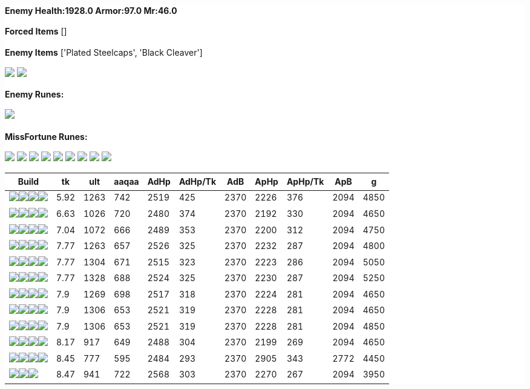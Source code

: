 **Enemy Health:1928.0 Armor:97.0 Mr:46.0**


**Forced Items** []








**Enemy Items** ['Plated Steelcaps', 'Black Cleaver']





![](/item/3047.png)
![](/item/3071.png)



**Enemy Runes:**





![](/StatMods/StatModsHealthScalingIcon.png)



**MissFortune Runes:**


![](/Styles/Precision/PressTheAttack/PressTheAttack.png)
![](/Styles/Precision/PresenceOfMind/PresenceOfMind.png)
![](/Styles/Precision/LegendAlacrity/LegendAlacrity.png)
![](/Styles/Precision/CutDown/CutDown.png)
![](/Styles/Sorcery/AbsoluteFocus/AbsoluteFocus.png)
![](/Styles/Sorcery/GatheringStorm/GatheringStorm.png)
![](/StatMods/StatModsAdaptiveForceIcon.png)
![](/StatMods/StatModsAdaptiveForceIcon.png)
![](/StatMods/StatModsHealthScalingIcon.png)





 Build |tk|ult|aaqaa|AdHp|AdHp/Tk|AdB|ApHp|ApHp/Tk|ApB|g
-|-|-|-|-|-|-|-|-|-|-
![](/item/3032.png)![](/item/1001.png)![](/item/1053.png)![](/item/1055.png)|5.92|1263|742|2519|425|2370|2226|376|2094|4850
![](/item/3124.png)![](/item/1001.png)![](/item/1053.png)![](/item/1055.png)|6.63|1026|720|2480|374|2370|2192|330|2094|4650
![](/item/6672.png)![](/item/1001.png)![](/item/1053.png)![](/item/1055.png)|7.04|1072|666|2489|353|2370|2200|312|2094|4750
![](/item/3508.png)![](/item/1001.png)![](/item/1053.png)![](/item/1055.png)|7.77|1263|657|2526|325|2370|2232|287|2094|4800
![](/item/6676.png)![](/item/1001.png)![](/item/1053.png)![](/item/1055.png)|7.77|1304|671|2515|323|2370|2223|286|2094|5050
![](/item/3031.png)![](/item/1001.png)![](/item/1053.png)![](/item/1055.png)|7.77|1328|688|2524|325|2370|2230|287|2094|5250
![](/item/6699.png)![](/item/1001.png)![](/item/1053.png)![](/item/1055.png)|7.9|1269|698|2517|318|2370|2224|281|2094|4650
![](/item/6697.png)![](/item/1001.png)![](/item/1053.png)![](/item/1055.png)|7.9|1306|653|2521|319|2370|2228|281|2094|4650
![](/item/6698.png)![](/item/1001.png)![](/item/1053.png)![](/item/1055.png)|7.9|1306|653|2521|319|2370|2228|281|2094|4850
![](/item/3115.png)![](/item/1001.png)![](/item/1053.png)![](/item/1055.png)|8.17|917|649|2488|304|2370|2199|269|2094|4650
![](/item/3091.png)![](/item/1001.png)![](/item/1053.png)![](/item/1055.png)|8.45|777|595|2484|293|2370|2905|343|2772|4450
![](/item/3153.png)![](/item/1001.png)![](/item/1055.png)|8.47|941|722|2568|303|2370|2270|267|2094|3950